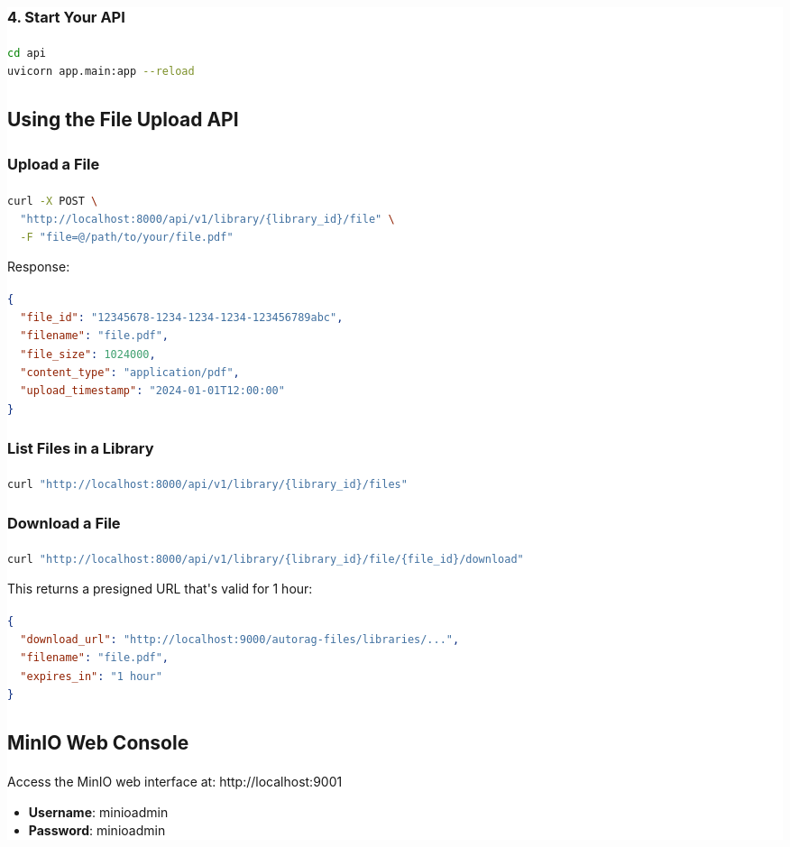 ### 4. Start Your API

```bash
cd api
uvicorn app.main:app --reload
```

## Using the File Upload API

### Upload a File

```bash
curl -X POST \
  "http://localhost:8000/api/v1/library/{library_id}/file" \
  -F "file=@/path/to/your/file.pdf"
```

Response:
```json
{
  "file_id": "12345678-1234-1234-1234-123456789abc",
  "filename": "file.pdf",
  "file_size": 1024000,
  "content_type": "application/pdf",
  "upload_timestamp": "2024-01-01T12:00:00"
}
```

### List Files in a Library

```bash
curl "http://localhost:8000/api/v1/library/{library_id}/files"
```

### Download a File

```bash
curl "http://localhost:8000/api/v1/library/{library_id}/file/{file_id}/download"
```

This returns a presigned URL that's valid for 1 hour:
```json
{
  "download_url": "http://localhost:9000/autorag-files/libraries/...",
  "filename": "file.pdf",
  "expires_in": "1 hour"
}
```

## MinIO Web Console

Access the MinIO web interface at: http://localhost:9001

- **Username**: minioadmin
- **Password**: minioadmin
